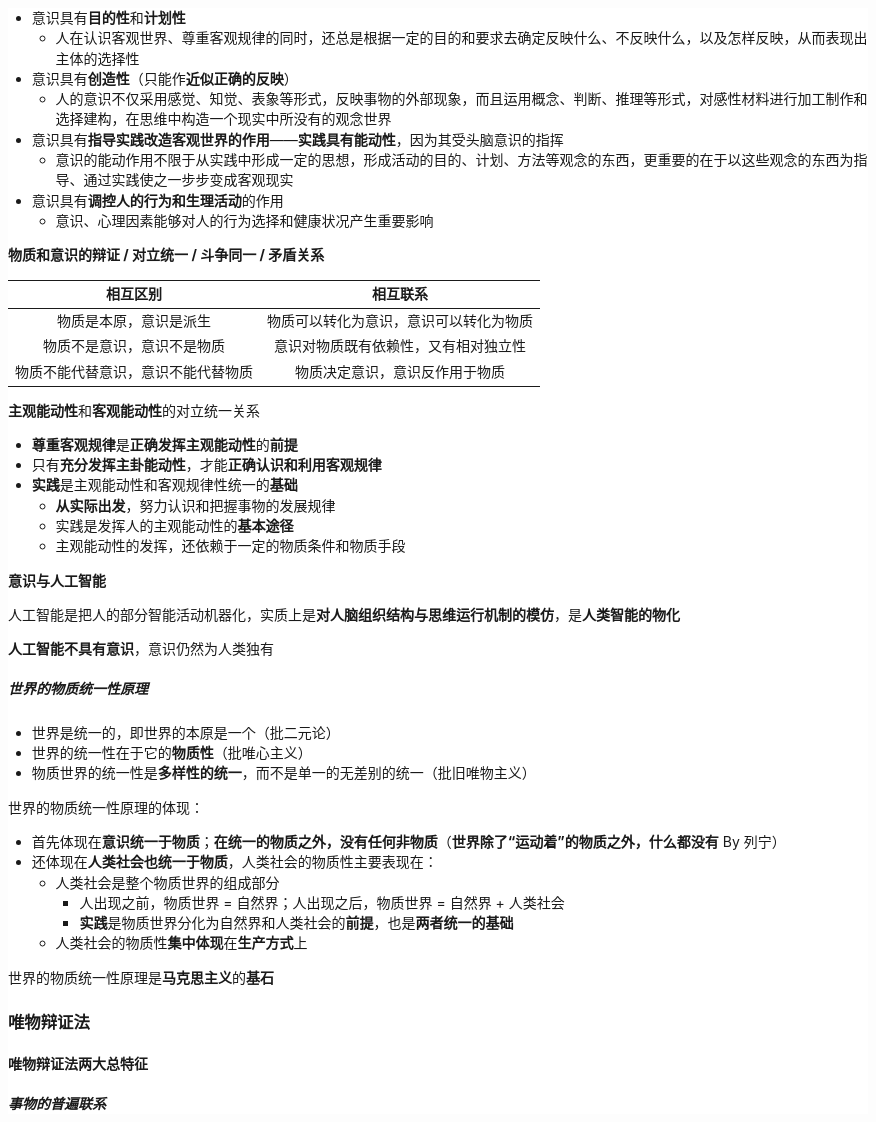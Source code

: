 + 意识具有**目的性**和**计划性**
  + 人在认识客观世界、尊重客观规律的同时，还总是根据一定的目的和要求去确定反映什么、不反映什么，以及怎样反映，从而表现出主体的选择性
+ 意识具有**创造性**（只能作**近似正确的反映**）
  + 人的意识不仅采用感觉、知觉、表象等形式，反映事物的外部现象，而且运用概念、判断、推理等形式，对感性材料进行加工制作和选择建构，在思维中构造一个现实中所没有的观念世界
+ 意识具有**指导实践改造客观世界的作用**——**实践具有能动性**，因为其受头脑意识的指挥
  + 意识的能动作用不限于从实践中形成一定的思想，形成活动的目的、计划、方法等观念的东西，更重要的在于以这些观念的东西为指导、通过实践使之一步步变成客观现实
+ 意识具有**调控人的行为和生理活动**的作用
  + 意识、心理因素能够对人的行为选择和健康状况产生重要影响

**物质和意识的辩证 / 对立统一 / 斗争同一 / 矛盾关系**

| 相互区别              | 相互联系                |
|:-----------------:|:-------------------:|
| 物质是本原，意识是派生       | 物质可以转化为意识，意识可以转化为物质 |
| 物质不是意识，意识不是物质     | 意识对物质既有依赖性，又有相对独立性  |
| 物质不能代替意识，意识不能代替物质 | 物质决定意识，意识反作用于物质     |

**主观能动性**和**客观能动性**的对立统一关系

+ **尊重客观规律**是**正确发挥主观能动性**的**前提**
+ 只有**充分发挥主卦能动性**，才能**正确认识和利用客观规律**
+ **实践**是主观能动性和客观规律性统一的**基础**
  + **从实际出发**，努力认识和把握事物的发展规律
  + 实践是发挥人的主观能动性的**基本途径**
  + 主观能动性的发挥，还依赖于一定的物质条件和物质手段

**意识与人工智能**

人工智能是把人的部分智能活动机器化，实质上是**对人脑组织结构与思维运行机制的模仿**，是**人类智能的物化**

**人工智能不具有意识**，意识仍然为人类独有

##### 世界的物质统一性原理

+ 世界是统一的，即世界的本原是一个（批二元论）
+ 世界的统一性在于它的**物质性**（批唯心主义）
+ 物质世界的统一性是**多样性的统一**，而不是单一的无差别的统一（批旧唯物主义）

世界的物质统一性原理的体现：

+ 首先体现在**意识统一于物质**；**在统一的物质之外，没有任何非物质**（**世界除了“运动着”的物质之外，什么都没有** By 列宁）
+ 还体现在**人类社会也统一于物质**，人类社会的物质性主要表现在：
  + 人类社会是整个物质世界的组成部分
    + 人出现之前，物质世界 = 自然界；人出现之后，物质世界 = 自然界 + 人类社会
    + **实践**是物质世界分化为自然界和人类社会的**前提**，也是**两者统一的基础**
  + 人类社会的物质性**集中体现**在**生产方式**上

世界的物质统一性原理是**马克思主义**的**基石**

### 唯物辩证法

#### 唯物辩证法两大总特征

##### 事物的普遍联系
